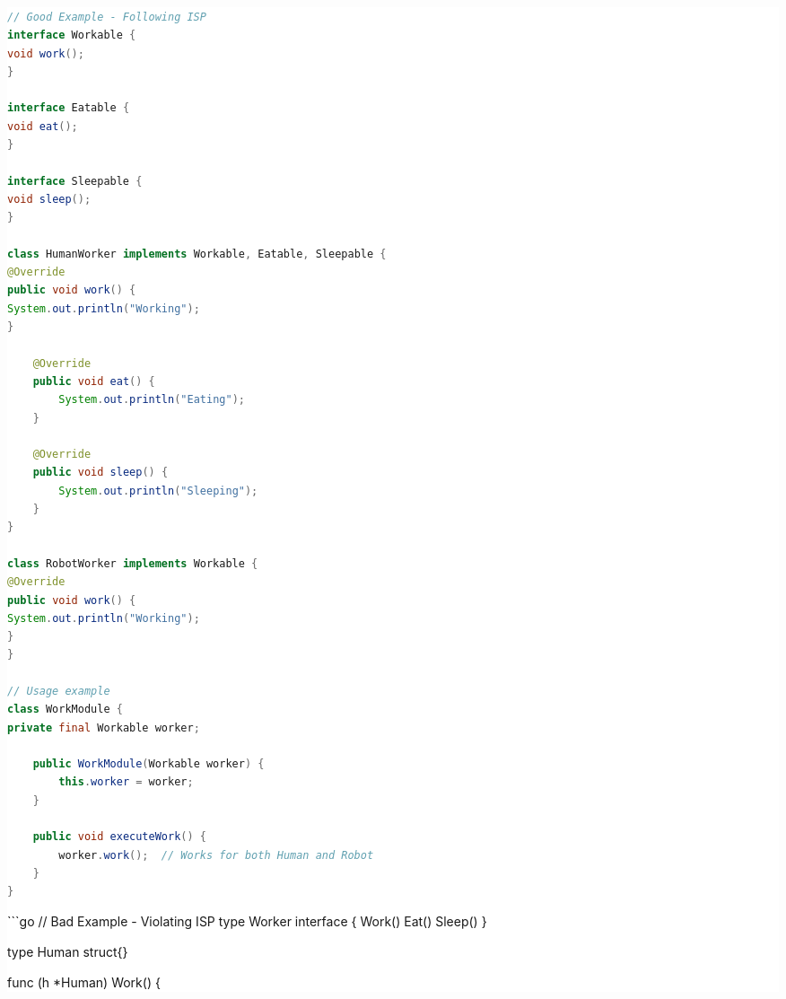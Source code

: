 ```java
// Good Example - Following ISP
interface Workable {
void work();
}

interface Eatable {
void eat();
}

interface Sleepable {
void sleep();
}

class HumanWorker implements Workable, Eatable, Sleepable {
@Override
public void work() {
System.out.println("Working");
}

    @Override
    public void eat() {
        System.out.println("Eating");
    }
    
    @Override
    public void sleep() {
        System.out.println("Sleeping");
    }
}

class RobotWorker implements Workable {
@Override
public void work() {
System.out.println("Working");
}
}

// Usage example
class WorkModule {
private final Workable worker;

    public WorkModule(Workable worker) {
        this.worker = worker;
    }
    
    public void executeWork() {
        worker.work();  // Works for both Human and Robot
    }
}
```
  </TabItem>
  <TabItem value="go" label="Go">
```go
// Bad Example - Violating ISP
type Worker interface {
    Work()
    Eat()
    Sleep()
}

type Human struct{}

func (h *Human) Work() {
```